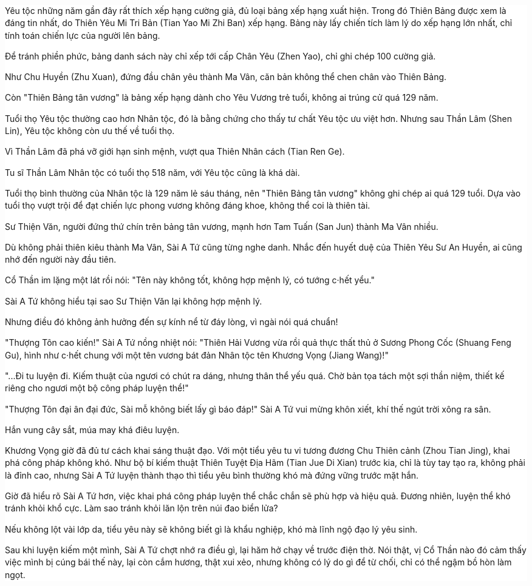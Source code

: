 Yêu tộc những năm gần đây rất thích xếp hạng cường giả, đủ loại bảng xếp hạng xuất hiện. Trong đó Thiên Bảng được xem là đáng tin nhất, do Thiên Yêu Mi Tri Bản (Tian Yao Mi Zhi Ban) xếp hạng. Bảng này lấy chiến tích làm lý do xếp hạng lớn nhất, chỉ tính toán chiến lực của người lên bảng.

Để tránh phiền phức, bảng danh sách này chỉ xếp tới cấp Chân Yêu (Zhen Yao), chỉ ghi chép 100 cường giả.

Như Chu Huyền (Zhu Xuan), đứng đầu chân yêu thành Ma Vân, căn bản không thể chen chân vào Thiên Bảng.

Còn "Thiên Bảng tân vương" là bảng xếp hạng dành cho Yêu Vương trẻ tuổi, không ai trúng cử quá 129 năm.

Tuổi thọ Yêu tộc thường cao hơn Nhân tộc, đó là bằng chứng cho thấy tư chất Yêu tộc ưu việt hơn. Nhưng sau Thần Lâm (Shen Lin), Yêu tộc không còn ưu thế về tuổi thọ.

Vì Thần Lâm đã phá vỡ giới hạn sinh mệnh, vượt qua Thiên Nhân cách (Tian Ren Ge).

Tu sĩ Thần Lâm Nhân tộc có tuổi thọ 518 năm, với Yêu tộc cũng là khá dài.

Tuổi thọ bình thường của Nhân tộc là 129 năm lẻ sáu tháng, nên "Thiên Bảng tân vương" không ghi chép ai quá 129 tuổi. Dựa vào tuổi thọ vượt trội để đạt chiến lực phong vương không đáng khoe, không thể coi là thiên tài.

Sư Thiện Văn, người đứng thứ chín trên bảng tân vương, mạnh hơn Tam Tuấn (San Jun) thành Ma Vân nhiều.

Dù không phải thiên kiêu thành Ma Vân, Sài A Tứ cũng từng nghe danh. Nhắc đến huyết duệ của Thiên Yêu Sư An Huyền, ai cũng nhớ đến người này đầu tiên.

Cổ Thần im lặng một lát rồi nói: "Tên này không tốt, không hợp mệnh lý, có tướng c·hết yểu."

Sài A Tứ không hiểu tại sao Sư Thiện Văn lại không hợp mệnh lý.

Nhưng điều đó không ảnh hưởng đến sự kính nể từ đáy lòng, vì ngài nói quá chuẩn!

"Thượng Tôn cao kiến!" Sài A Tứ nồng nhiệt nói: "Thiên Hải Vương vừa rồi quả thực thất thủ ở Sương Phong Cốc (Shuang Feng Gu), hình như c·hết chung với một tên vương bát đản Nhân tộc tên Khương Vọng (Jiang Wang)!"

"...Đi tu luyện đi. Kiếm thuật của ngươi có chút ra dáng, nhưng thân thể yếu quá. Chờ bản tọa tách một sợi thần niệm, thiết kế riêng cho ngươi một bộ công pháp luyện thể!"

"Thượng Tôn đại ân đại đức, Sài mỗ không biết lấy gì báo đáp!" Sài A Tứ vui mừng khôn xiết, khí thế ngút trời xông ra sân.

Hắn vung cây sắt, múa may khá điêu luyện.

Khương Vọng giờ đã đủ tư cách khai sáng thuật đạo. Với một tiểu yêu tu vi tương đương Chu Thiên cảnh (Zhou Tian Jing), khai phá công pháp không khó. Như bộ bí kiếm thuật Thiên Tuyệt Địa Hãm (Tian Jue Di Xian) trước kia, chỉ là tùy tay tạo ra, không phải là đỉnh cao, nhưng Sài A Tứ luyện thành thạo thì tiểu yêu bình thường khó mà đứng vững trước mặt hắn.

Giờ đã hiểu rõ Sài A Tứ hơn, việc khai phá công pháp luyện thể chắc chắn sẽ phù hợp và hiệu quả. Đương nhiên, luyện thể khó tránh khỏi khổ cực. Làm sao tránh khỏi lăn lộn trên núi đao biển lửa?

Nếu không lột vài lớp da, tiểu yêu này sẽ không biết gì là khẩu nghiệp, khó mà lĩnh ngộ đạo lý yêu sinh.

Sau khi luyện kiếm một mình, Sài A Tứ chợt nhớ ra điều gì, lại hăm hở chạy về trước điện thờ. Nói thật, vị Cổ Thần nào đó cảm thấy việc mình bị cúng bái thế này, lại còn cắm hương, thật xui xẻo, nhưng không có lý do gì để từ chối, chỉ có thể ngậm bồ hòn làm ngọt.
